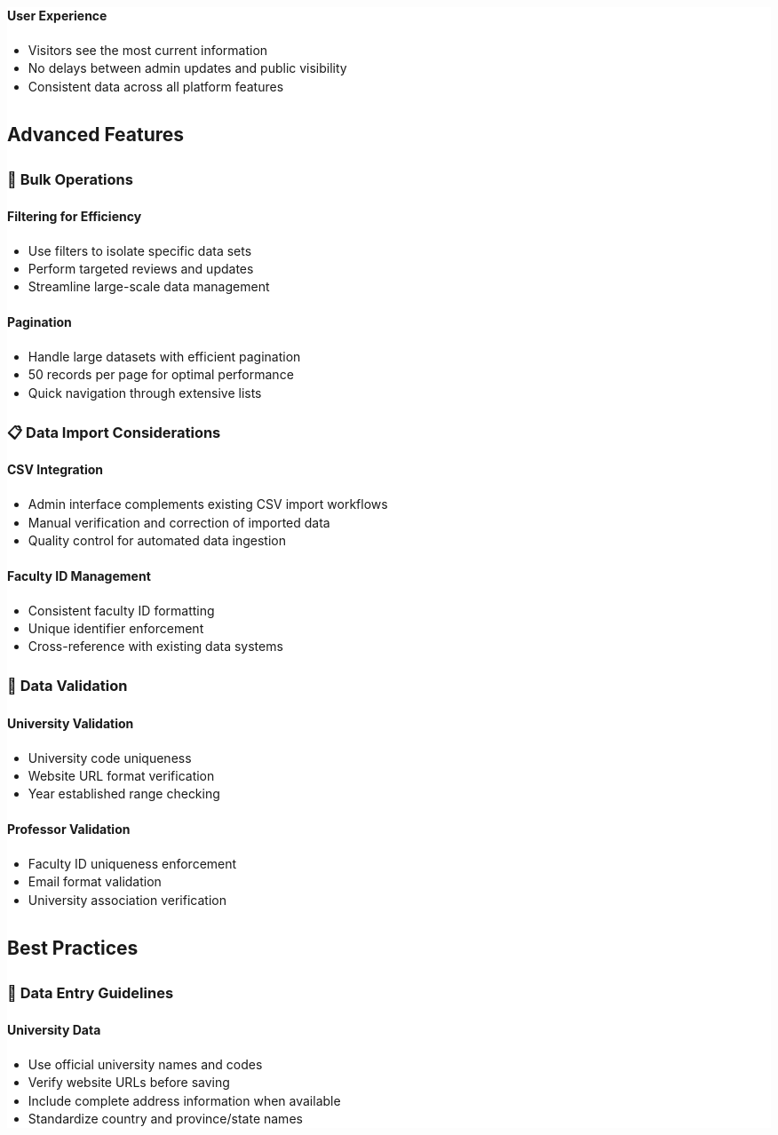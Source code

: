 #### **User Experience**
- Visitors see the most current information
- No delays between admin updates and public visibility
- Consistent data across all platform features

## Advanced Features

### 🚀 **Bulk Operations**

#### **Filtering for Efficiency**
- Use filters to isolate specific data sets
- Perform targeted reviews and updates
- Streamline large-scale data management

#### **Pagination**
- Handle large datasets with efficient pagination
- 50 records per page for optimal performance
- Quick navigation through extensive lists

### 📋 **Data Import Considerations**

#### **CSV Integration**
- Admin interface complements existing CSV import workflows
- Manual verification and correction of imported data
- Quality control for automated data ingestion

#### **Faculty ID Management**
- Consistent faculty ID formatting
- Unique identifier enforcement
- Cross-reference with existing data systems

### 🔐 **Data Validation**

#### **University Validation**
- University code uniqueness
- Website URL format verification
- Year established range checking

#### **Professor Validation**
- Faculty ID uniqueness enforcement
- Email format validation
- University association verification

## Best Practices

### 📝 **Data Entry Guidelines**

#### **University Data**
- Use official university names and codes
- Verify website URLs before saving
- Include complete address information when available
- Standardize country and province/state names
